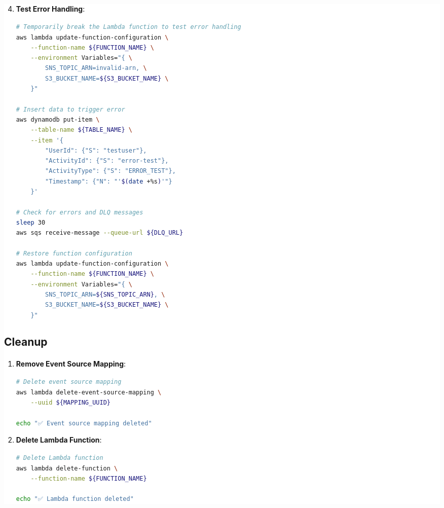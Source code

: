 4. **Test Error Handling**:

   ```bash
   # Temporarily break the Lambda function to test error handling
   aws lambda update-function-configuration \
       --function-name ${FUNCTION_NAME} \
       --environment Variables="{ \
           SNS_TOPIC_ARN=invalid-arn, \
           S3_BUCKET_NAME=${S3_BUCKET_NAME} \
       }"
   
   # Insert data to trigger error
   aws dynamodb put-item \
       --table-name ${TABLE_NAME} \
       --item '{
           "UserId": {"S": "testuser"},
           "ActivityId": {"S": "error-test"},
           "ActivityType": {"S": "ERROR_TEST"},
           "Timestamp": {"N": "'$(date +%s)'"}
       }'
   
   # Check for errors and DLQ messages
   sleep 30
   aws sqs receive-message --queue-url ${DLQ_URL}
   
   # Restore function configuration
   aws lambda update-function-configuration \
       --function-name ${FUNCTION_NAME} \
       --environment Variables="{ \
           SNS_TOPIC_ARN=${SNS_TOPIC_ARN}, \
           S3_BUCKET_NAME=${S3_BUCKET_NAME} \
       }"
   ```

## Cleanup

1. **Remove Event Source Mapping**:

   ```bash
   # Delete event source mapping
   aws lambda delete-event-source-mapping \
       --uuid ${MAPPING_UUID}
   
   echo "✅ Event source mapping deleted"
   ```

2. **Delete Lambda Function**:

   ```bash
   # Delete Lambda function
   aws lambda delete-function \
       --function-name ${FUNCTION_NAME}
   
   echo "✅ Lambda function deleted"
   ```
